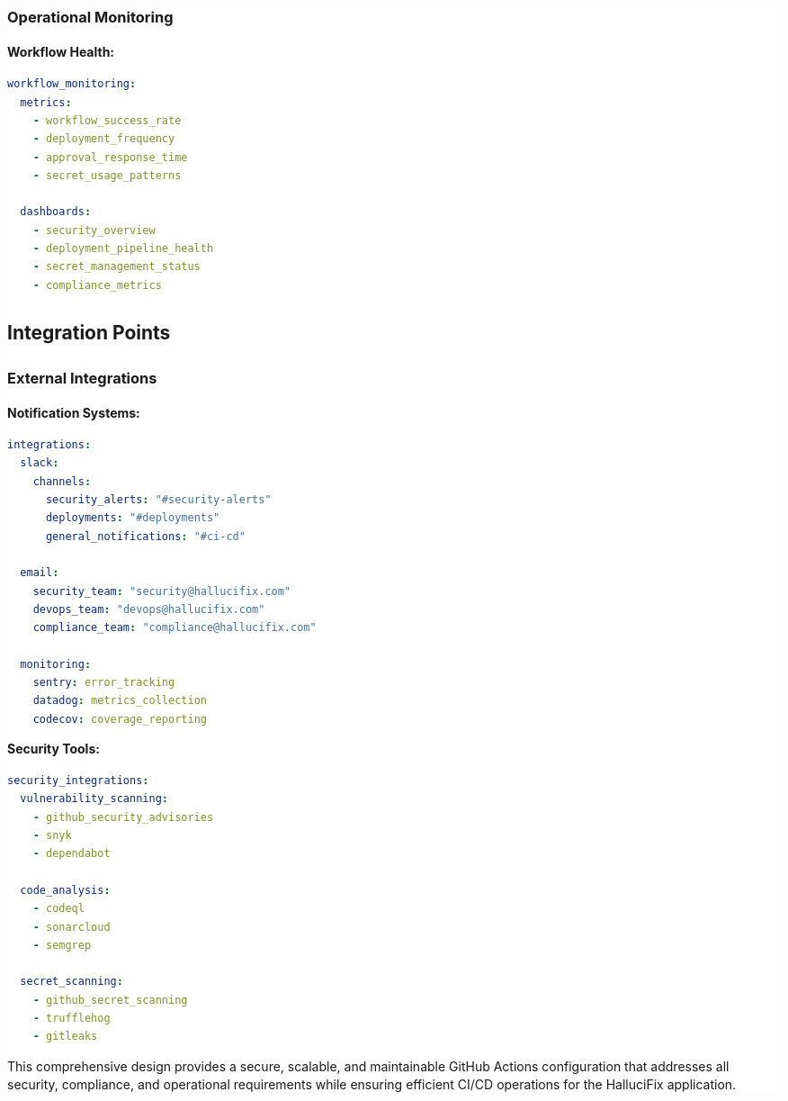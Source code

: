 ### Operational Monitoring

**Workflow Health:**
```yaml
workflow_monitoring:
  metrics:
    - workflow_success_rate
    - deployment_frequency
    - approval_response_time
    - secret_usage_patterns
  
  dashboards:
    - security_overview
    - deployment_pipeline_health
    - secret_management_status
    - compliance_metrics
```

## Integration Points

### External Integrations

**Notification Systems:**
```yaml
integrations:
  slack:
    channels:
      security_alerts: "#security-alerts"
      deployments: "#deployments"
      general_notifications: "#ci-cd"
  
  email:
    security_team: "security@hallucifix.com"
    devops_team: "devops@hallucifix.com"
    compliance_team: "compliance@hallucifix.com"
  
  monitoring:
    sentry: error_tracking
    datadog: metrics_collection
    codecov: coverage_reporting
```

**Security Tools:**
```yaml
security_integrations:
  vulnerability_scanning:
    - github_security_advisories
    - snyk
    - dependabot
  
  code_analysis:
    - codeql
    - sonarcloud
    - semgrep
  
  secret_scanning:
    - github_secret_scanning
    - trufflehog
    - gitleaks
```

This comprehensive design provides a secure, scalable, and maintainable GitHub Actions configuration that addresses all security, compliance, and operational requirements while ensuring efficient CI/CD operations for the HalluciFix application.